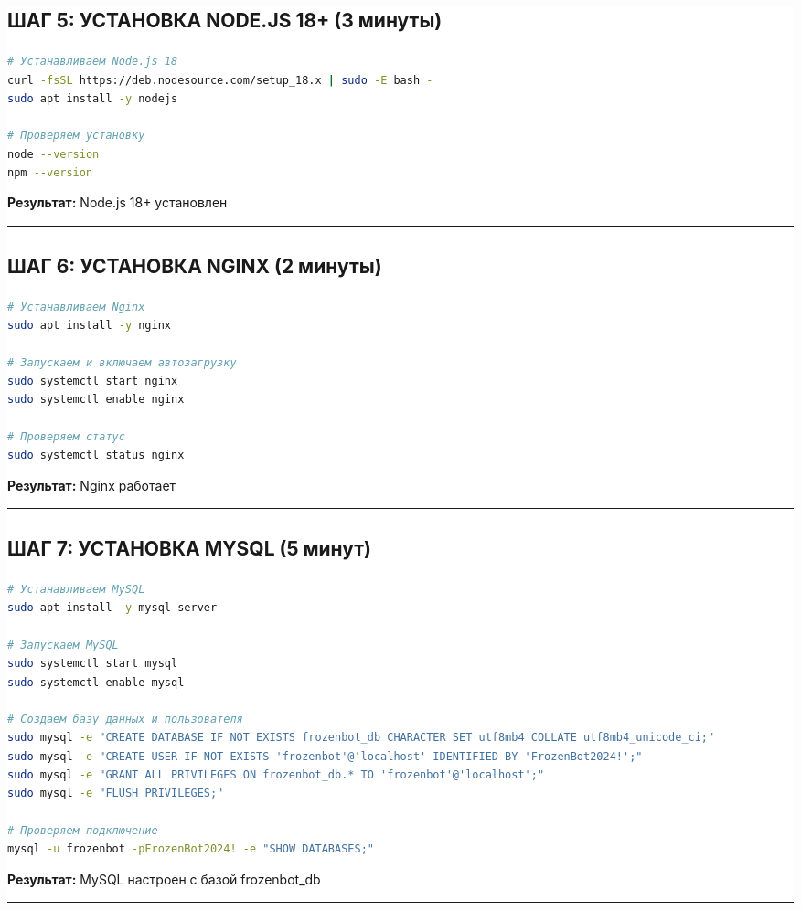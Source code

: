 
## ШАГ 5: УСТАНОВКА NODE.JS 18+ (3 минуты)
```bash
# Устанавливаем Node.js 18
curl -fsSL https://deb.nodesource.com/setup_18.x | sudo -E bash -
sudo apt install -y nodejs

# Проверяем установку
node --version
npm --version
```
**Результат:** Node.js 18+ установлен

---

## ШАГ 6: УСТАНОВКА NGINX (2 минуты)
```bash
# Устанавливаем Nginx
sudo apt install -y nginx

# Запускаем и включаем автозагрузку
sudo systemctl start nginx
sudo systemctl enable nginx

# Проверяем статус
sudo systemctl status nginx
```
**Результат:** Nginx работает

---

## ШАГ 7: УСТАНОВКА MYSQL (5 минут)
```bash
# Устанавливаем MySQL
sudo apt install -y mysql-server

# Запускаем MySQL
sudo systemctl start mysql
sudo systemctl enable mysql

# Создаем базу данных и пользователя
sudo mysql -e "CREATE DATABASE IF NOT EXISTS frozenbot_db CHARACTER SET utf8mb4 COLLATE utf8mb4_unicode_ci;"
sudo mysql -e "CREATE USER IF NOT EXISTS 'frozenbot'@'localhost' IDENTIFIED BY 'FrozenBot2024!';"
sudo mysql -e "GRANT ALL PRIVILEGES ON frozenbot_db.* TO 'frozenbot'@'localhost';"
sudo mysql -e "FLUSH PRIVILEGES;"

# Проверяем подключение
mysql -u frozenbot -pFrozenBot2024! -e "SHOW DATABASES;"
```
**Результат:** MySQL настроен с базой frozenbot_db

---